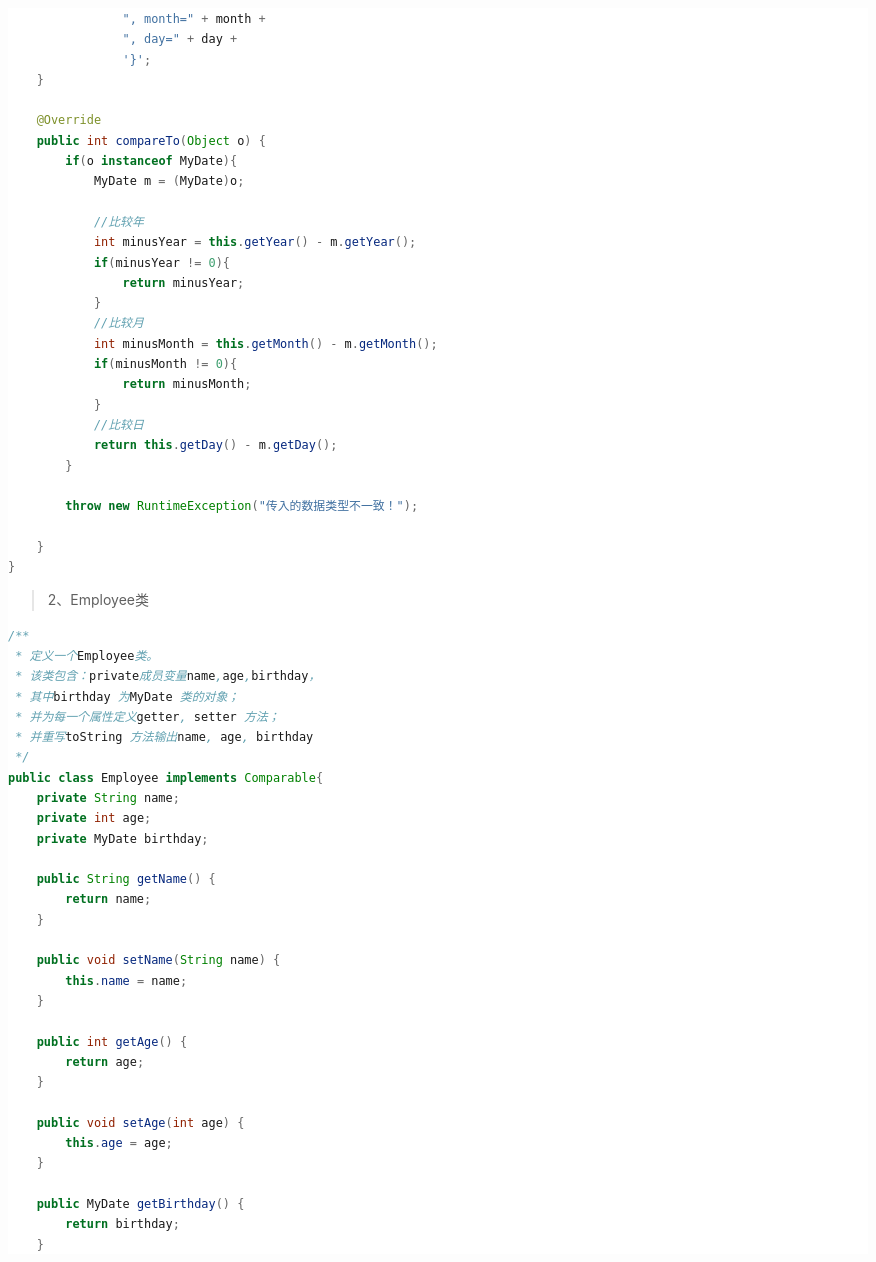 ```java
                ", month=" + month +
                ", day=" + day +
                '}';
    }

    @Override
    public int compareTo(Object o) {
        if(o instanceof MyDate){
            MyDate m = (MyDate)o;

            //比较年
            int minusYear = this.getYear() - m.getYear();
            if(minusYear != 0){
                return minusYear;
            }
            //比较月
            int minusMonth = this.getMonth() - m.getMonth();
            if(minusMonth != 0){
                return minusMonth;
            }
            //比较日
            return this.getDay() - m.getDay();
        }

        throw new RuntimeException("传入的数据类型不一致！");

    }
}
```

> 2、Employee类

```java
/**
 * 定义一个Employee类。
 * 该类包含：private成员变量name,age,birthday，
 * 其中birthday 为MyDate 类的对象；
 * 并为每一个属性定义getter, setter 方法；
 * 并重写toString 方法输出name, age, birthday
 */
public class Employee implements Comparable{
    private String name;
    private int age;
    private MyDate birthday;

    public String getName() {
        return name;
    }

    public void setName(String name) {
        this.name = name;
    }

    public int getAge() {
        return age;
    }

    public void setAge(int age) {
        this.age = age;
    }

    public MyDate getBirthday() {
        return birthday;
    }
```